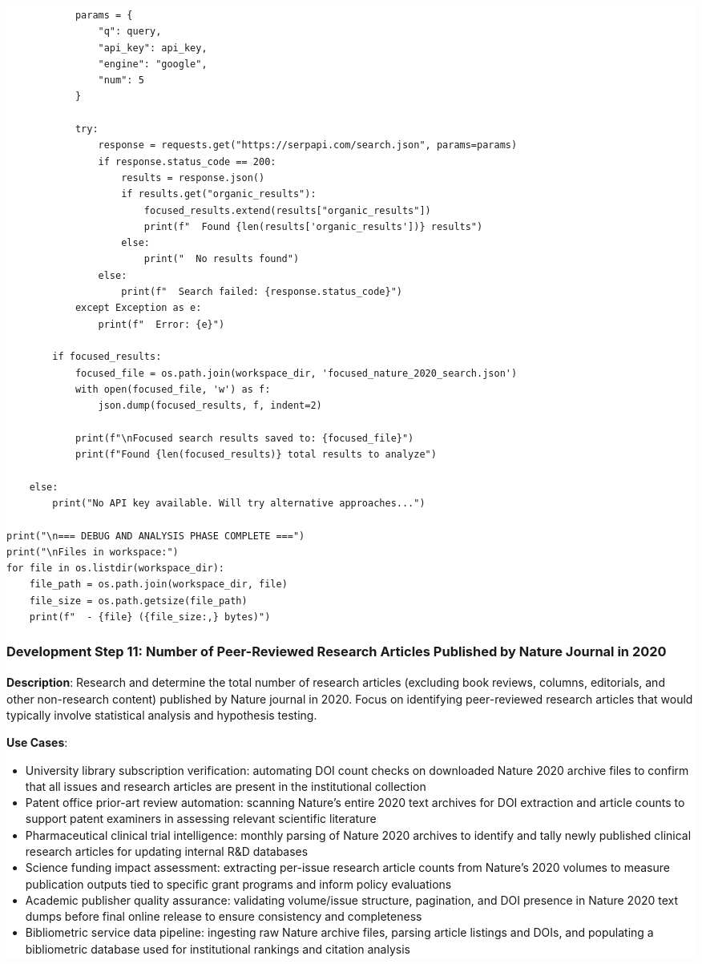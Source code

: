 ```
            params = {
                "q": query,
                "api_key": api_key,
                "engine": "google",
                "num": 5
            }
            
            try:
                response = requests.get("https://serpapi.com/search.json", params=params)
                if response.status_code == 200:
                    results = response.json()
                    if results.get("organic_results"):
                        focused_results.extend(results["organic_results"])
                        print(f"  Found {len(results['organic_results'])} results")
                    else:
                        print("  No results found")
                else:
                    print(f"  Search failed: {response.status_code}")
            except Exception as e:
                print(f"  Error: {e}")
        
        if focused_results:
            focused_file = os.path.join(workspace_dir, 'focused_nature_2020_search.json')
            with open(focused_file, 'w') as f:
                json.dump(focused_results, f, indent=2)
            
            print(f"\nFocused search results saved to: {focused_file}")
            print(f"Found {len(focused_results)} total results to analyze")
        
    else:
        print("No API key available. Will try alternative approaches...")

print("\n=== DEBUG AND ANALYSIS PHASE COMPLETE ===")
print("\nFiles in workspace:")
for file in os.listdir(workspace_dir):
    file_path = os.path.join(workspace_dir, file)
    file_size = os.path.getsize(file_path)
    print(f"  - {file} ({file_size:,} bytes)")
```

### Development Step 11: Number of Peer-Reviewed Research Articles Published by Nature Journal in 2020

**Description**: Research and determine the total number of research articles (excluding book reviews, columns, editorials, and other non-research content) published by Nature journal in 2020. Focus on identifying peer-reviewed research articles that would typically involve statistical analysis and hypothesis testing.

**Use Cases**:
- University library subscription verification: automating DOI count checks on downloaded Nature 2020 archive files to confirm that all issues and research articles are present in the institutional collection
- Patent office prior-art review automation: scanning Nature’s entire 2020 text archives for DOI extraction and article counts to support patent examiners in assessing relevant scientific literature
- Pharmaceutical clinical trial intelligence: monthly parsing of Nature 2020 archives to identify and tally newly published clinical research articles for updating internal R&D databases
- Science funding impact assessment: extracting per-issue research article counts from Nature’s 2020 volumes to measure publication outputs tied to specific grant programs and inform policy evaluations
- Academic publisher quality assurance: validating volume/issue structure, pagination, and DOI presence in Nature 2020 text dumps before final online release to ensure consistency and completeness
- Bibliometric service data pipeline: ingesting raw Nature archive files, parsing article listings and DOIs, and populating a bibliometric database used for institutional rankings and citation analysis